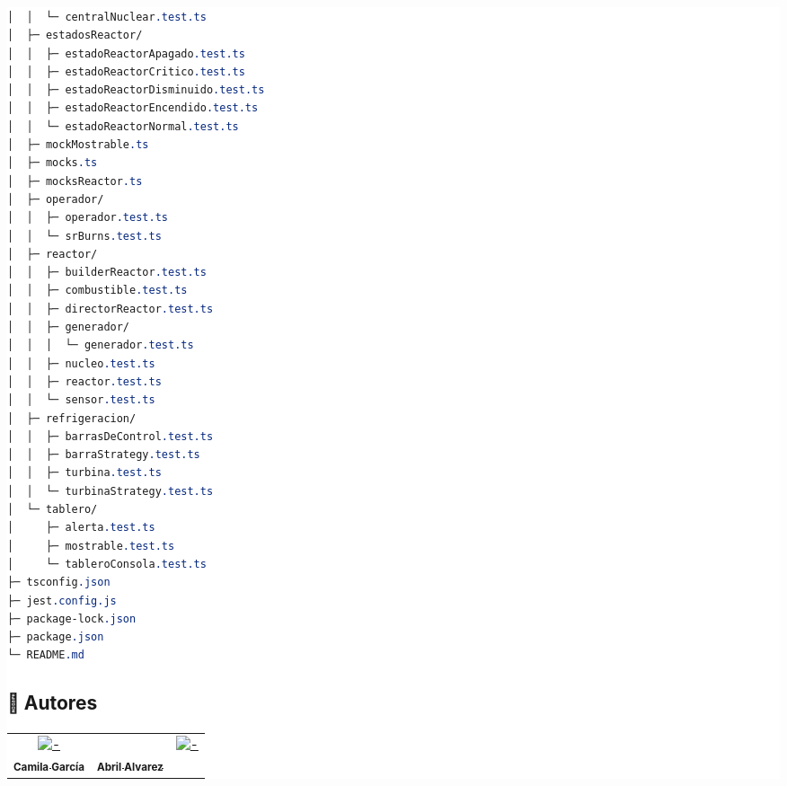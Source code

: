 ```css
│  │  └─ centralNuclear.test.ts
│  ├─ estadosReactor/
│  │  ├─ estadoReactorApagado.test.ts
│  │  ├─ estadoReactorCritico.test.ts
│  │  ├─ estadoReactorDisminuido.test.ts
│  │  ├─ estadoReactorEncendido.test.ts
│  │  └─ estadoReactorNormal.test.ts
│  ├─ mockMostrable.ts
│  ├─ mocks.ts
│  ├─ mocksReactor.ts
│  ├─ operador/
│  │  ├─ operador.test.ts
│  │  └─ srBurns.test.ts
│  ├─ reactor/
│  │  ├─ builderReactor.test.ts
│  │  ├─ combustible.test.ts
│  │  ├─ directorReactor.test.ts
│  │  ├─ generador/
│  │  │  └─ generador.test.ts
│  │  ├─ nucleo.test.ts
│  │  ├─ reactor.test.ts
│  │  └─ sensor.test.ts
│  ├─ refrigeracion/
│  │  ├─ barrasDeControl.test.ts
│  │  ├─ barraStrategy.test.ts
│  │  ├─ turbina.test.ts
│  │  └─ turbinaStrategy.test.ts
│  └─ tablero/
│     ├─ alerta.test.ts
│     ├─ mostrable.test.ts
│     └─ tableroConsola.test.ts
├─ tsconfig.json
├─ jest.config.js
├─ package-lock.json
├─ package.json
└─ README.md
``` 

## 🤝 Autores

<table>
  <tr>
    <td align="center">
      <a href="https://github.com/Camirolejo">
        <img src="https://i.pinimg.com/originals/ee/03/54/ee0354ee6689f83a0326291b79d819e1.jpg" width="100px;" alt="-"/><br>
        <sub>
          <b>Camila García</b>
        </sub>
      </a>
    </td>   
    <td align="center">
      <a href="https://github.com/abrilAlvarez1">
        <img src="https://i.pinimg.com/originals/2a/4c/e2/2a4ce25630c250e2f10cc4b5de34cf04.jpg" width="100px;" alt=""/><br>
        <sub>
          <b>Abril Alvarez</b>
        </sub>
      </a>
    </td>
    <td align="center">
      <a href="https://github.com/NiAlGon">
        <img src="https://i.pinimg.com/originals/e9/80/08/e9800881d89878ae20ed541503c0c2db.jpg" width="100px;" alt="-"/><br>